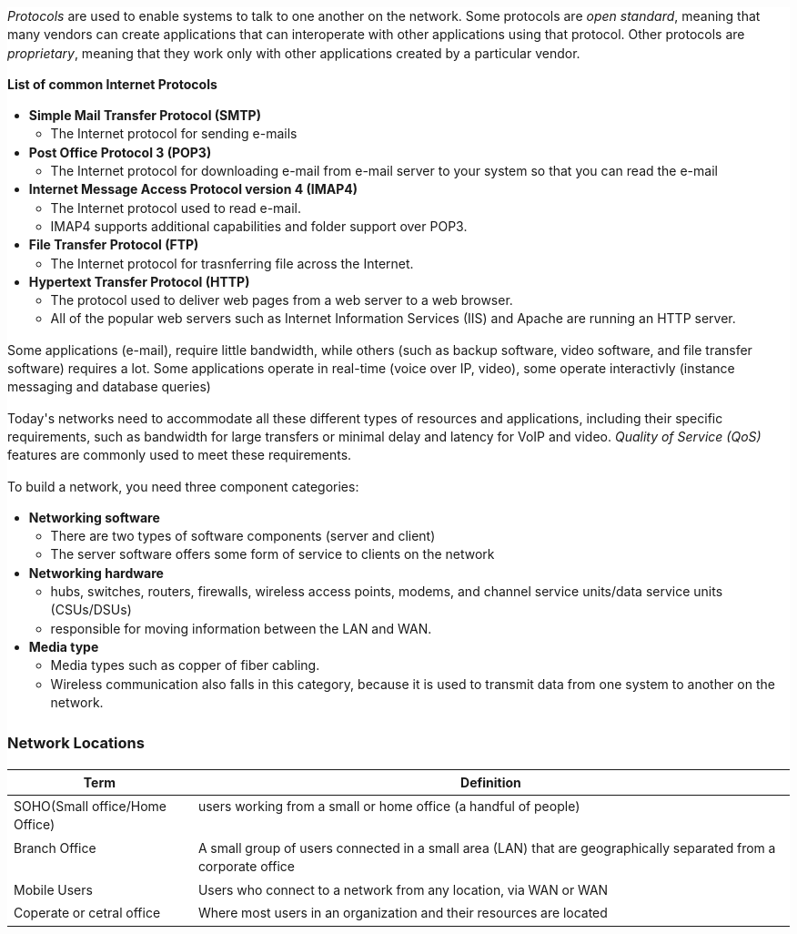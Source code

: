 *Protocols* are used to enable systems to talk to one another on the network.
Some protocols are *open standard*, meaning that many vendors can create applications that can interoperate with other applications using that protocol.
Other protocols are *proprietary*, meaning that they work only with other applications created by a particular vendor.

**List of common Internet Protocols**
* **Simple Mail Transfer Protocol (SMTP)**
	* The Internet protocol for sending e-mails
* **Post Office Protocol 3 (POP3)**
	* The Internet protocol for downloading e-mail from e-mail server to your system so that you can read the e-mail
* **Internet Message Access Protocol version 4 (IMAP4)**
	* The Internet protocol used to read e-mail.
	* IMAP4 supports additional capabilities and folder support over POP3.
* **File Transfer Protocol (FTP)**
	* The Internet protocol for trasnferring file across the Internet.
* **Hypertext Transfer Protocol (HTTP)**
	* The protocol used to deliver web pages from a web server to a web browser.
	* All of the popular web servers such as Internet Information Services (IIS) and Apache are running an HTTP server.

Some applications (e-mail), require little bandwidth, while others (such as backup software, video software, and file transfer software) requires a lot.
Some applications operate in real-time (voice over IP, video), some operate interactivly (instance messaging and database queries)

Today's networks need to accommodate all these different types of resources and applications, including their specific requirements, such as bandwidth for large transfers or minimal delay and latency for VoIP and video.
*Quality of Service (QoS)* features are commonly used to meet these requirements.

To build a network, you need three component categories:

* **Networking software**
	* There are two types of software components (server and client)
	* The server software offers some form of service to clients on the network
* **Networking hardware**
	* hubs, switches, routers, firewalls, wireless access points, modems, and channel service units/data service units (CSUs/DSUs)
	* responsible for moving information between the LAN and WAN.
* **Media type**
	* Media types such as copper of fiber cabling.
	* Wireless communication also falls in this category, because it is used to transmit data from one system to another on the network.


### Network Locations

| Term                           | Definition                                                                                                       |
| ------------------------------ | ---------------------------------------------------------------------------------------------------------------- |
| SOHO(Small office/Home Office) | users working from a small or home office (a handful of people)                                                  |
| Branch Office                  | A small group of users connected in a small area (LAN) that are geographically separated from a corporate office |
| Mobile Users                   | Users who connect to a network from any location, via WAN or WAN                                                 |
| Coperate or cetral office      | Where most users in an organization and their resources are located                                              |

